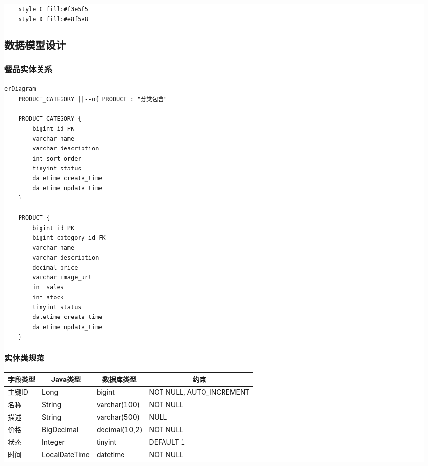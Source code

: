 ```mermaid
    style C fill:#f3e5f5
    style D fill:#e8f5e8
```

## 数据模型设计

### 餐品实体关系

```mermaid
erDiagram
    PRODUCT_CATEGORY ||--o{ PRODUCT : "分类包含"
    
    PRODUCT_CATEGORY {
        bigint id PK
        varchar name
        varchar description
        int sort_order
        tinyint status
        datetime create_time
        datetime update_time
    }
    
    PRODUCT {
        bigint id PK
        bigint category_id FK
        varchar name
        varchar description
        decimal price
        varchar image_url
        int sales
        int stock
        tinyint status
        datetime create_time
        datetime update_time
    }
```

### 实体类规范

| 字段类型 | Java类型 | 数据库类型 | 约束 |
|---------|----------|-----------|------|
| 主键ID | Long | bigint | NOT NULL, AUTO_INCREMENT |
| 名称 | String | varchar(100) | NOT NULL |
| 描述 | String | varchar(500) | NULL |
| 价格 | BigDecimal | decimal(10,2) | NOT NULL |
| 状态 | Integer | tinyint | DEFAULT 1 |
| 时间 | LocalDateTime | datetime | NOT NULL |
